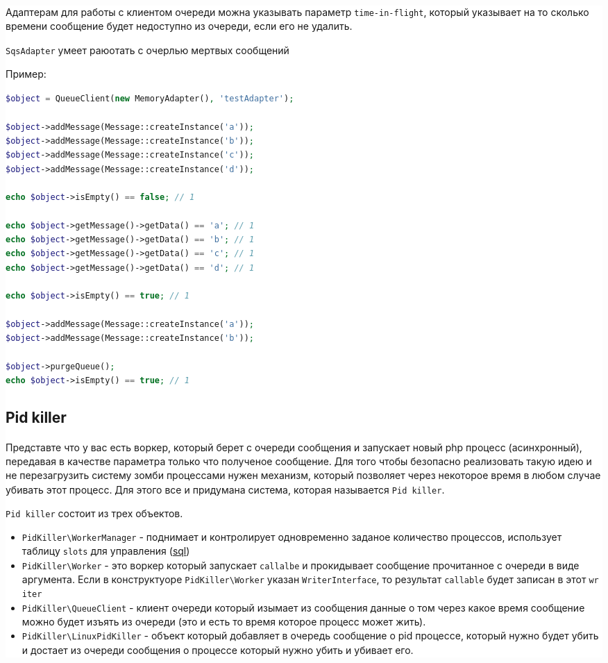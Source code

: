 
Адаптерам для работы с клиентом очереди можна указывать параметр `time-in-flight`, который указывает на то сколько времени сообщение
будет недоступно из очереди, если его не удалить.

`SqsAdapter` умеет раюотать с очерлью мертвых сообщений

Пример:

```php
$object = QueueClient(new MemoryAdapter(), 'testAdapter');

$object->addMessage(Message::createInstance('a'));
$object->addMessage(Message::createInstance('b'));
$object->addMessage(Message::createInstance('c'));
$object->addMessage(Message::createInstance('d'));

echo $object->isEmpty() == false; // 1

echo $object->getMessage()->getData() == 'a'; // 1
echo $object->getMessage()->getData() == 'b'; // 1
echo $object->getMessage()->getData() == 'c'; // 1
echo $object->getMessage()->getData() == 'd'; // 1

echo $object->isEmpty() == true; // 1

$object->addMessage(Message::createInstance('a'));
$object->addMessage(Message::createInstance('b'));

$object->purgeQueue();
echo $object->isEmpty() == true; // 1
```

## Pid killer

Представте что у вас есть воркер, который берет c очереди сообщения и запускает новый php процесс (асинхронный),
передавая в качестве параметра только что полученое сообщение. Для того чтобы безопасно реализовать такую идею
и не перезагрузить систему зомби процессами нужен механизм, который позволяет через некоторое время
в любом случае убивать этот процесс. Для этого все и придумана система, которая называется `Pid killer`.

`Pid killer` состоит из трех объектов.
- `PidKiller\WorkerManager` - поднимает и контролирует одновременно заданое количество процессов, использует таблицу
`slots` для управления ([sql](/src/Callback/bootstrap.sql))
- `PidKiller\Worker` - это воркер который запускает `callalbe` и прокидывает сообщение прочитанное с очереди в виде аргумента.
Если в конструктуоре `PidKiller\Worker` указан `WriterInterface`, то результат `callable` будет записан в этот `writer`
- `PidKiller\QueueClient` - клиент очереди который изымает из сообщения данные о том через какое время сообщение можно будет изъять из очереди
(это и есть то время которое процесс может жить).
- `PidKiller\LinuxPidKiller` - объект который добавляет в очередь сообщение о pid процессе, который нужно будет убить и
достает из очереди сообщения о процессе который нужно убить и убивает его.
